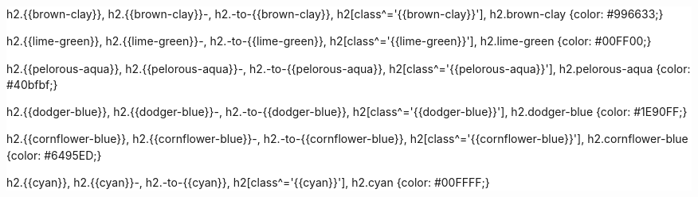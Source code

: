 h2.{{brown-clay}},
h2.{{brown-clay}}-,
h2.-to-{{brown-clay}},
h2[class^='{{brown-clay}}'],
h2.brown-clay {color: #996633;}

h2.{{lime-green}},
h2.{{lime-green}}-,
h2.-to-{{lime-green}},
h2[class^='{{lime-green}}'],
h2.lime-green {color: #00FF00;}

h2.{{pelorous-aqua}},
h2.{{pelorous-aqua}}-,
h2.-to-{{pelorous-aqua}},
h2[class^='{{pelorous-aqua}}'],
h2.pelorous-aqua {color: #40bfbf;}

h2.{{dodger-blue}},
h2.{{dodger-blue}}-,
h2.-to-{{dodger-blue}},
h2[class^='{{dodger-blue}}'],
h2.dodger-blue {color: #1E90FF;}

h2.{{cornflower-blue}},
h2.{{cornflower-blue}}-,
h2.-to-{{cornflower-blue}},
h2[class^='{{cornflower-blue}}'],
h2.cornflower-blue {color: #6495ED;}

h2.{{cyan}},
h2.{{cyan}}-,
h2.-to-{{cyan}},
h2[class^='{{cyan}}'],
h2.cyan {color: #00FFFF;}

</style>


[//]: # (title settings—give the play a title and author name)
[//]: # (color settings—replace "character-_____" with a character name)
[//]: # (list of colors)
[//]: # (list of characters, in color)